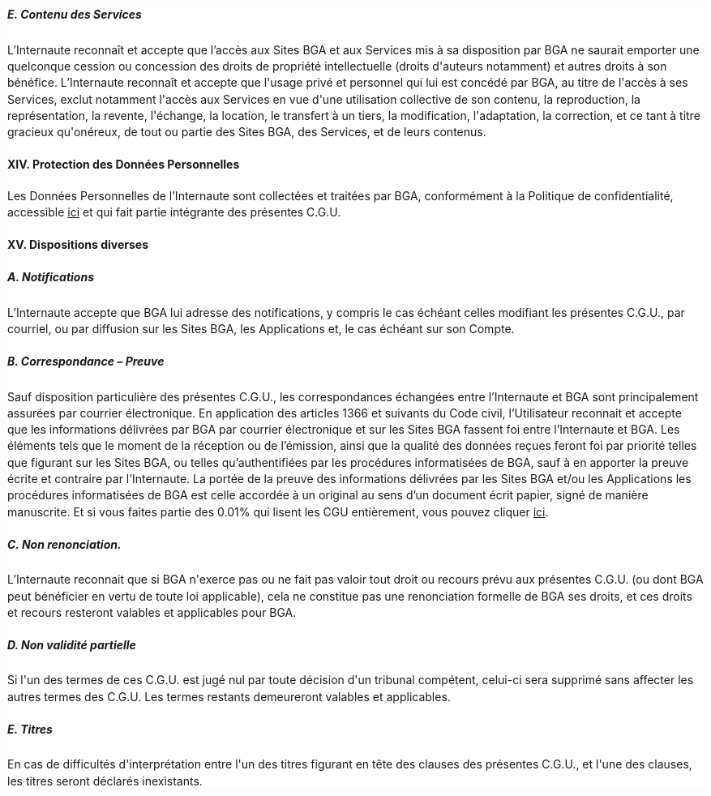 ##### E. Contenu des Services

L’Internaute reconnaît et accepte que l’accès aux Sites BGA et aux Services mis à sa disposition par BGA ne saurait emporter une quelconque cession ou concession des droits de propriété intellectuelle (droits d'auteurs notamment) et autres droits à son bénéfice. L’Internaute reconnaît et accepte que l'usage privé et personnel qui lui est concédé par BGA, au titre de l'accès à ses Services, exclut notamment l'accès aux Services en vue d'une utilisation collective de son contenu, la reproduction, la représentation, la revente, l'échange, la location, le transfert à un tiers, la modification, l'adaptation, la correction, et ce tant à titre gracieux qu'onéreux, de tout ou partie des Sites BGA, des Services, et de leurs contenus.

#### XIV. Protection des Données Personnelles

Les Données Personnelles de l’Internaute sont collectées et traitées par BGA, conformément à la Politique de confidentialité, accessible [ici](https://boardgamearena.com/legal?section=ppac) et qui fait partie intégrante des présentes C.G.U.

#### XV. Dispositions diverses

##### A. Notifications

L’Internaute accepte que BGA lui adresse des notifications, y compris le cas échéant celles modifiant les présentes C.G.U., par courriel, ou par diffusion sur les Sites BGA, les Applications et, le cas échéant sur son Compte.

##### B. Correspondance – Preuve

Sauf disposition particulière des présentes C.G.U., les correspondances échangées entre l’Internaute et BGA sont principalement assurées par courrier électronique. En application des articles 1366 et suivants du Code civil, l’Utilisateur reconnait et accepte que les informations délivrées par BGA par courrier électronique et sur les Sites BGA fassent foi entre l’Internaute et BGA. Les éléments tels que le moment de la réception ou de l’émission, ainsi que la qualité des données reçues feront foi par priorité telles que figurant sur les Sites BGA, ou telles qu’authentifiées par les procédures informatisées de BGA, sauf à en apporter la preuve écrite et contraire par l’Internaute. La portée de la preuve des informations délivrées par les Sites BGA et/ou les Applications les procédures informatisées de BGA est celle accordée à un original au sens d’un document écrit papier, signé de manière manuscrite. Et si vous faites partie des 0.01% qui lisent les CGU entièrement, vous pouvez cliquer [ici](#).

##### C. Non renonciation.

L’Internaute reconnait que si BGA n'exerce pas ou ne fait pas valoir tout droit ou recours prévu aux présentes C.G.U. (ou dont BGA peut bénéficier en vertu de toute loi applicable), cela ne constitue pas une renonciation formelle de BGA ses droits, et ces droits et recours resteront valables et applicables pour BGA.

##### D. Non validité partielle

Si l'un des termes de ces C.G.U. est jugé nul par toute décision d'un tribunal compétent, celui-ci sera supprimé sans affecter les autres termes des C.G.U. Les termes restants demeureront valables et applicables.

##### E. Titres

En cas de difficultés d'interprétation entre l'un des titres figurant en tête des clauses des présentes C.G.U., et l'une des clauses, les titres seront déclarés inexistants.
